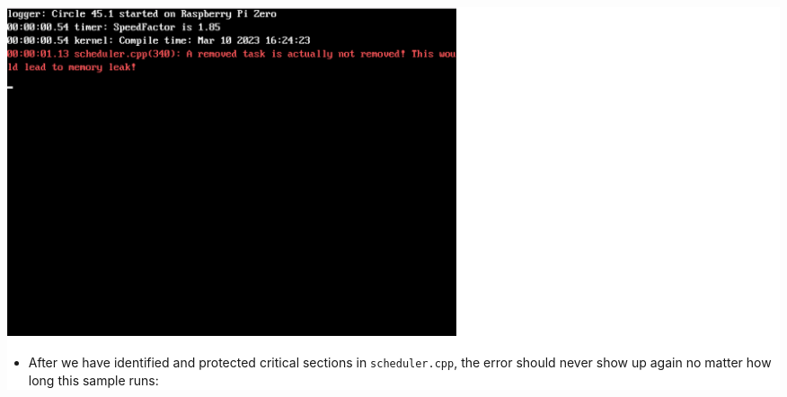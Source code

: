 <img src="img/screenshot_p2_unsolved.png" width="500">

- After we have identified and protected critical sections in `scheduler.cpp`, the error should never show up again no matter how long this sample runs: